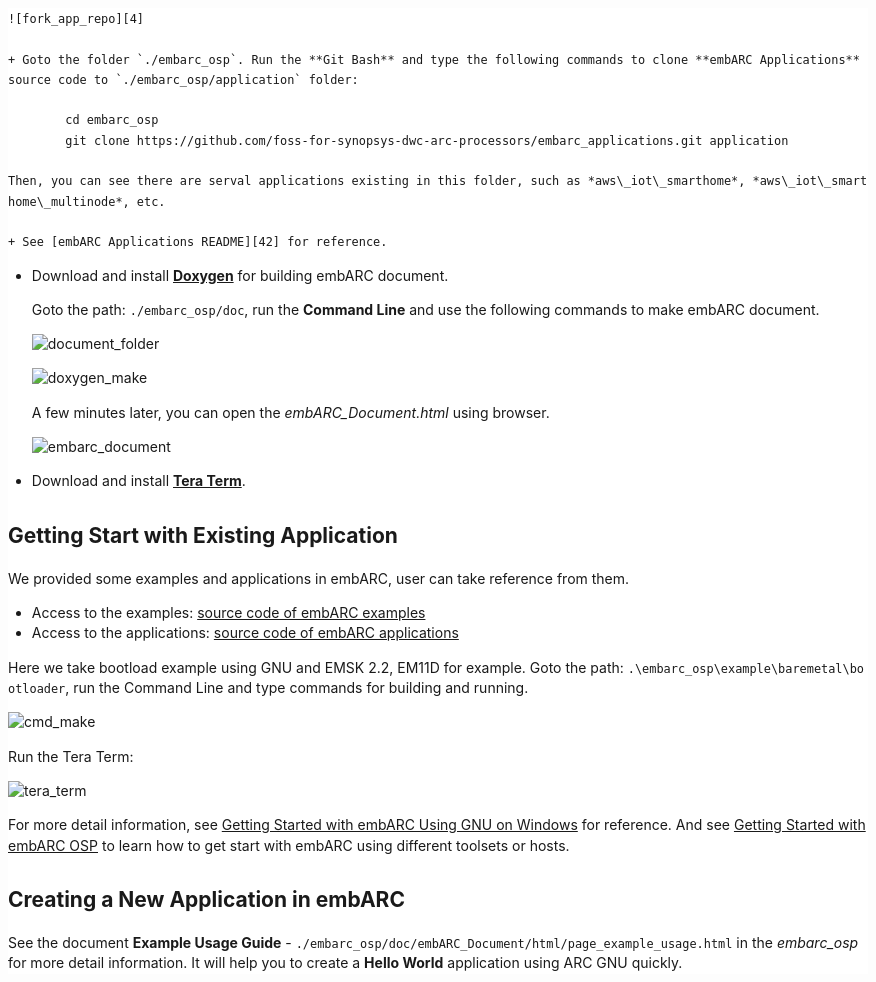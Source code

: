 	![fork_app_repo][4]

	+ Goto the folder `./embarc_osp`. Run the **Git Bash** and type the following commands to clone **embARC Applications** source code to `./embarc_osp/application` folder:

		    cd embarc_osp
			git clone https://github.com/foss-for-synopsys-dwc-arc-processors/embarc_applications.git application

	Then, you can see there are serval applications existing in this folder, such as *aws\_iot\_smarthome*, *aws\_iot\_smarthome\_multinode*, etc.

	+ See [embARC Applications README][42] for reference.

+ Download and install [**Doxygen**][43] for building embARC document.

	Goto the path: `./embarc_osp/doc`, run the **Command Line** and use the following commands to make embARC document.

	![document_folder][5]

	![doxygen_make][6]

	A few minutes later, you can open the *embARC\_Document.html* using browser.

	![embarc_document][7]

+ Download and install [**Tera Term**][44].

## Getting Start with Existing Application

We provided some examples and applications in embARC, user can take reference from them.

+ Access to the examples: [source code of embARC examples][45]
+ Access to the applications: [source code of embARC applications][38]

Here we take bootload example using GNU and EMSK 2.2, EM11D for example. Goto the path: `.\embarc_osp\example\baremetal\bootloader`, run the Command Line and type commands for building and running.

![cmd_make][8]

Run the Tera Term:

![tera_term][9]

For more detail information, see [Getting Started with embARC Using GNU on Windows][46] for reference. And see [Getting Started with embARC OSP][47] to learn how to get start with embARC using different toolsets or hosts.

## Creating a New Application in embARC

See the document **Example Usage Guide** - `./embarc_osp/doc/embARC_Document/html/page_example_usage.html` in the *embarc\_osp* for more detail information. It will help you to create a **Hello World** application using ARC GNU quickly.


[0]: ./img/cmd_make.PNG                "gnu_make"
[1]: ./img/digilent_adapt.PNG          "digilent_adapt"
[2]: ./img/zadig.PNG                   "zadig"
[3]: ./img/device_manager.PNG          "device_manager"
[4]: ./img/fork_app_repo.PNG           "fork_app_repo"
[5]: ./img/document_folder.PNG         "document_folder"
[6]: ./img/doxygen_make.PNG            "doxygen_make"
[7]: ./img/embarc_document.PNG         "embarc_document"
[8]: ./img/cmd_make.PNG                "cmd_make"
[9]: ./img/tera_term.PNG               "tera_term"
[10]: ./img/example_usage_guide.PNG    "example_usage_guide"
[11]: ./img/new_pull_request.PNG       "new_pull_request"
[12]: ./img/compare_across_forks.PNG   "compare_across_forks"
[13]: ./img/compare_changes.PNG        "compare_changes"
[14]: ./img/create_pull_request.PNG    "create_pull_request"
[30]: http://embarc.org/tools.html    "Development Tools"
[31]: https://github.com/foss-for-synopsys-dwc-arc-processors/toolchain/releases    "GNU Toolchain"
[32]: https://github.com/foss-for-synopsys-dwc-arc-processors/embarc_osp/wiki/Getting-Started-with-embARC-OSP    "Getting Started with embARC OSP"
[33]: http://store.digilentinc.com/digilent-adept-2-download-only/    "Digilent Adapt Software"
[34]: http://zadig.akeo.ie/    "zadig"
[35]: https://github.com/foss-for-synopsys-dwc-arc-processors/arc_gnu_eclipse/wiki/How-to-Use-OpenOCD-on-Windows    "How to Use OpenOCD on Windows"
[36]: https://github.com/foss-for-synopsys-dwc-arc-processors/toolchain/wiki    "ARC GNU Toolchain Wiki Home"
[37]: https://github.com/foss-for-synopsys-dwc-arc-processors/embarc_osp    "embARC OSP"
[38]: https://github.com/foss-for-synopsys-dwc-arc-processors/embarc_applications    "embARC Applications"
[39]: https://github.com/    "Github Account"
[40]: https://git-for-windows.github.io/    "Git"
[41]: https://git-scm.com/book/en/v2    "Git Book"
[42]: https://github.com/foss-for-synopsys-dwc-arc-processors/embarc_applications/blob/master/README.md    "embARC Applications README"
[43]: http://www.stack.nl/~dimitri/doxygen/download.html    "Doxygen"
[44]: https://zh.osdn.net/projects/ttssh2/    "Tera Term"
[45]: https://github.com/foss-for-synopsys-dwc-arc-processors/embarc_osp/tree/master/example    "source code of embARC examples"
[46]: https://github.com/foss-for-synopsys-dwc-arc-processors/embarc_osp/wiki/Getting-Started-with-embARC-Using-GNU-on-Windows#building-and-running-your-first-example    "Getting Started with embARC Using GNU on Windows"
[47]: https://github.com/foss-for-synopsys-dwc-arc-processors/embarc_osp/wiki/Getting-Started-with-embARC-OSP    "Getting Started with embARC OSP"
[48]: https://github.com/torvalds/linux/blob/master/Documentation/process/coding-style.rst    "Linux Kernel Coding Style"
[49]: https://github.com/foss-for-synopsys-dwc-arc-processors/embarc_osp/blob/master/.github/CONTRIBUTING.md    "Contributing to embARC OSP"
[50]: http://embarc.org/embarc_osp/doc/embARC_Document/html/page_license.html    "License"
[51]: http://embarc.org/embarc_osp/doc "embARC OSP Documentation"